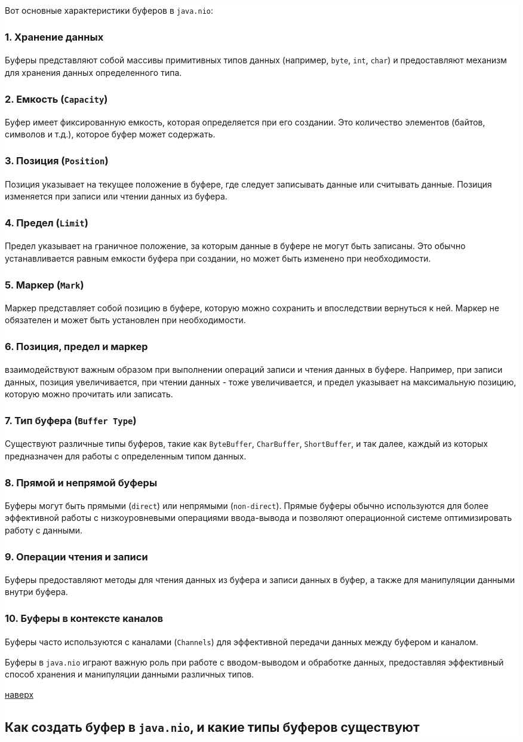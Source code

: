 Вот основные характеристики буферов в `java.nio`:

### 1. Хранение данных
Буферы представляют собой массивы примитивных типов данных (например, `byte`, `int`, `char`) и предоставляют механизм для хранения данных определенного типа.

### 2. Емкость (`Capacity`)
Буфер имеет фиксированную емкость, которая определяется при его создании. Это количество элементов (байтов, символов и т.д.), которое буфер может содержать.

### 3. Позиция (`Position`)
Позиция указывает на текущее положение в буфере, где следует записывать данные или считывать данные. Позиция изменяется при записи или чтении данных из буфера.

### 4. Предел (`Limit`)
Предел указывает на граничное положение, за которым данные в буфере не могут быть записаны. Это обычно устанавливается равным емкости буфера при создании, но может быть изменено при необходимости.

### 5. Маркер (`Mark`)
Маркер представляет собой позицию в буфере, которую можно сохранить и впоследствии вернуться к ней. Маркер не обязателен и может быть установлен при необходимости.

### 6. Позиция, предел и маркер
взаимодействуют важным образом при выполнении операций записи и чтения данных в буфере. Например, при записи данных, позиция увеличивается, при чтении данных - тоже увеличивается, и предел указывает на максимальную позицию, которую можно прочитать или записать.

### 7. Тип буфера (`Buffer Type`)
Существуют различные типы буферов, такие как `ByteBuffer`, `CharBuffer`, `ShortBuffer`, и так далее, каждый из которых предназначен для работы с определенным типом данных.

### 8. Прямой и непрямой буферы
Буферы могут быть прямыми (`direct`) или непрямыми (`non-direct`). Прямые буферы обычно используются для более эффективной работы с низкоуровневыми операциями ввода-вывода и позволяют операционной системе оптимизировать работу с данными.

### 9. Операции чтения и записи
Буферы предоставляют методы для чтения данных из буфера и записи данных в буфер, а также для манипуляции данными внутри буфера.

### 10. Буферы в контексте каналов
Буферы часто используются с каналами (`Channels`) для эффективной передачи данных между буфером и каналом.

Буферы в `java.nio` играют важную роль при работе с вводом-выводом и обработке данных, предоставляя эффективный способ хранения и манипуляции данными различных типов.

[наверх](#java-nio)

## Как создать буфер в `java.nio`, и какие типы буферов существуют

